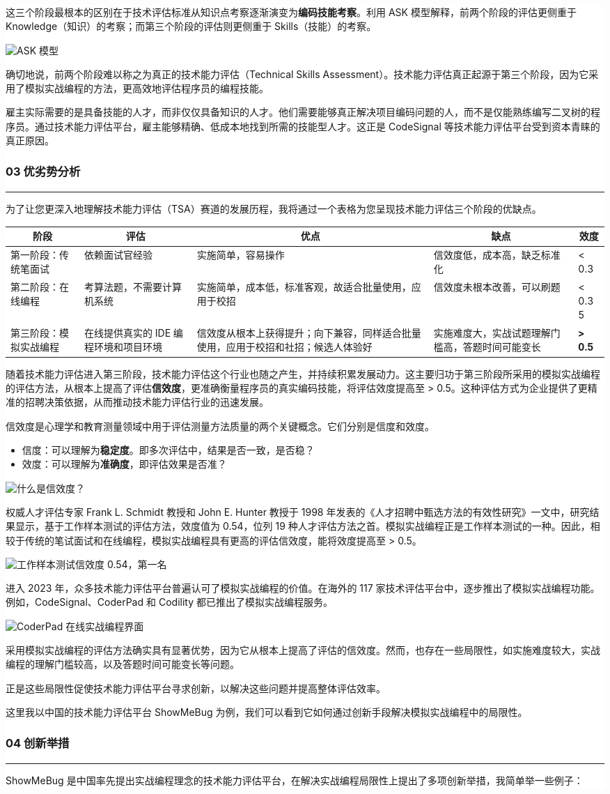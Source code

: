 这三个阶段最根本的区别在于技术评估标准从知识点考察逐渐演变为**编码技能考察**。利用 ASK 模型解释，前两个阶段的评估更侧重于 Knowledge（知识）的考察；而第三个阶段的评估则更侧重于 Skills（技能）的考察。

![ASK 模型](https://ipic.qinglion.com/20230410115438)

确切地说，前两个阶段难以称之为真正的技术能力评估（Technical Skills Assessment）。技术能力评估真正起源于第三个阶段，因为它采用了模拟实战编程的方法，更高效地评估程序员的编程技能。

雇主实际需要的是具备技能的人才，而非仅仅具备知识的人才。他们需要能够真正解决项目编码问题的人，而不是仅能熟练编写二叉树的程序员。通过技术能力评估平台，雇主能够精确、低成本地找到所需的技能型人才。这正是 CodeSignal 等技术能力评估平台受到资本青睐的真正原因。

### 03 优劣势分析

---

为了让您更深入地理解技术能力评估（TSA）赛道的发展历程，我将通过一个表格为您呈现技术能力评估三个阶段的优缺点。

| 阶段 | 评估 | 优点 | 缺点 | 效度 |
| --- | --- | --- | --- | --- |
| 第一阶段：传统笔面试 | 依赖面试官经验 | 实施简单，容易操作 | 信效度低，成本高，缺乏标准化 | < 0.3 |
| 第二阶段：在线编程 | 考算法题，不需要计算机系统 | 实施简单，成本低，标准客观，故适合批量使用，应用于校招 | 信效度未根本改善，可以刷题 | < 0.35 |
| 第三阶段：模拟实战编程 | 在线提供真实的 IDE 编程环境和项目环境 | 信效度从根本上获得提升；向下兼容，同样适合批量使用，应用于校招和社招；候选人体验好 | 实施难度大，实战试题理解门槛高，答题时间可能变长 | **> 0.5** |

随着技术能力评估进入第三阶段，技术能力评估这个行业也随之产生，并持续积累发展动力。这主要归功于第三阶段所采用的模拟实战编程的评估方法，从根本上提高了评估**信效度**，更准确衡量程序员的真实编码技能，将评估效度提高至 > 0.5。这种评估方式为企业提供了更精准的招聘决策依据，从而推动技术能力评估行业的迅速发展。

信效度是心理学和教育测量领域中用于评估测量方法质量的两个关键概念。它们分别是信度和效度。

- 信度：可以理解为**稳定度**。即多次评估中，结果是否一致，是否稳？
- 效度：可以理解为**准确度**，即评估效果是否准？

![什么是信效度？](https://ipic.qinglion.com/20230410115528)

权威人才评估专家 Frank L. Schmidt 教授和 John E. Hunter 教授于 1998 年发表的《人才招聘中甄选方法的有效性研究》一文中，研究结果显示，基于工作样本测试的评估方法，效度值为 0.54，位列 19 种人才评估方法之首。模拟实战编程正是工作样本测试的一种。因此，相较于传统的笔试面试和在线编程，模拟实战编程具有更高的评估信效度，能将效度提高至 > 0.5。

![工作样本测试信效度 0.54，第一名](https://ipic.qinglion.com/20230410115707)

进入 2023 年，众多技术能力评估平台普遍认可了模拟实战编程的价值。在海外的 117 家技术评估平台中，逐步推出了模拟实战编程功能。例如，CodeSignal、CoderPad 和 Codility 都已推出了模拟实战编程服务。

![CoderPad 在线实战编程界面](https://ipic.qinglion.com/20230410115751)


采用模拟实战编程的评估方法确实具有显著优势，因为它从根本上提高了评估的信效度。然而，也存在一些局限性，如实施难度较大，实战编程的理解门槛较高，以及答题时间可能变长等问题。

正是这些局限性促使技术能力评估平台寻求创新，以解决这些问题并提高整体评估效率。

这里我以中国的技术能力评估平台 ShowMeBug 为例，我们可以看到它如何通过创新手段解决模拟实战编程中的局限性。

### 04 创新举措

---

ShowMeBug 是中国率先提出实战编程理念的技术能力评估平台，在解决实战编程局限性上提出了多项创新举措，我简单举一些例子：
